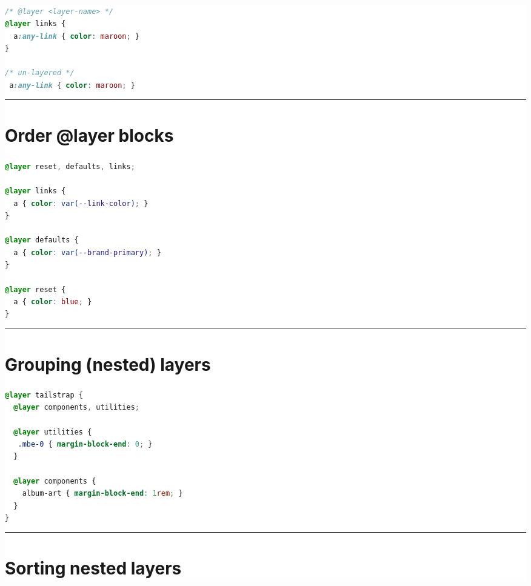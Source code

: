 ```css
/* @layer <layer-name> */
@layer links {
  a:any-link { color: maroon; }
}

/* un-layered */
 a:any-link { color: maroon; }
```

---

# Order @layer blocks

```css
@layer reset, defaults, links;

@layer links {
  a { color: var(--link-color); }
}

@layer defaults {
  a { color: var(--brand-primary); }
}

@layer reset {
  a { color: blue; }
}
```

---

# Grouping (nested) layers

```css
@layer tailstrap {
  @layer components, utilities;

  @layer utilities {
   .mbe-0 { margin-block-end: 0; }
  }

  @layer components {
    album-art { margin-block-end: 1rem; }
  }
}
```

---

# Sorting nested layers
